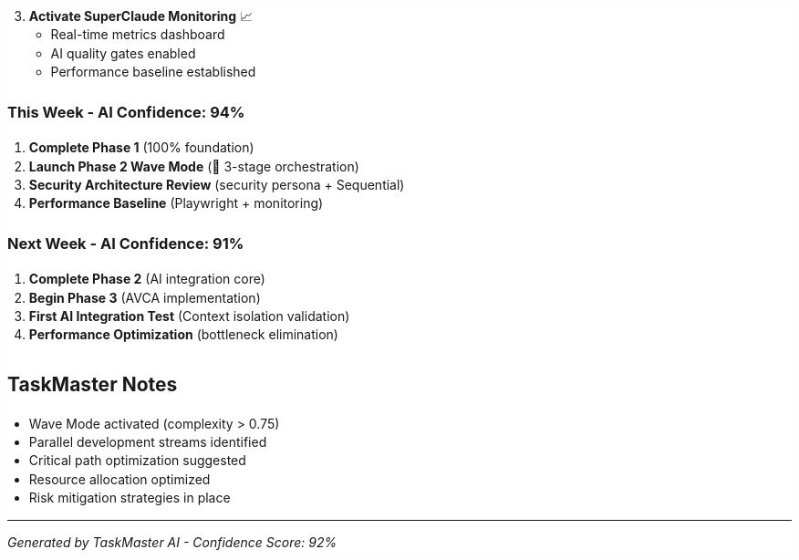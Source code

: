 3. **Activate SuperClaude Monitoring** 📈
   - Real-time metrics dashboard
   - AI quality gates enabled
   - Performance baseline established

### This Week - AI Confidence: 94%
1. **Complete Phase 1** (100% foundation)
2. **Launch Phase 2 Wave Mode** (🌊 3-stage orchestration)
3. **Security Architecture Review** (security persona + Sequential)
4. **Performance Baseline** (Playwright + monitoring)

### Next Week - AI Confidence: 91%
1. **Complete Phase 2** (AI integration core)
2. **Begin Phase 3** (AVCA implementation)
3. **First AI Integration Test** (Context isolation validation)
4. **Performance Optimization** (bottleneck elimination)

## TaskMaster Notes
- Wave Mode activated (complexity > 0.75)
- Parallel development streams identified
- Critical path optimization suggested
- Resource allocation optimized
- Risk mitigation strategies in place

---

*Generated by TaskMaster AI - Confidence Score: 92%* 